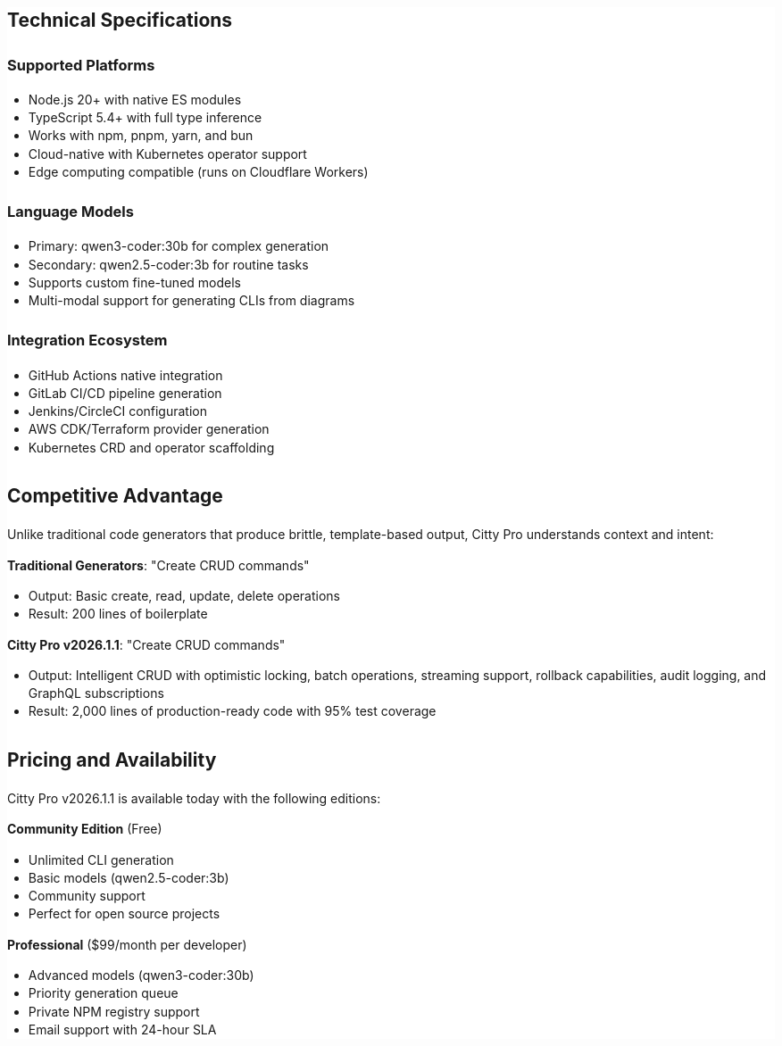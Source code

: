 ## Technical Specifications

### Supported Platforms
- Node.js 20+ with native ES modules
- TypeScript 5.4+ with full type inference
- Works with npm, pnpm, yarn, and bun
- Cloud-native with Kubernetes operator support
- Edge computing compatible (runs on Cloudflare Workers)

### Language Models
- Primary: qwen3-coder:30b for complex generation
- Secondary: qwen2.5-coder:3b for routine tasks
- Supports custom fine-tuned models
- Multi-modal support for generating CLIs from diagrams

### Integration Ecosystem
- GitHub Actions native integration
- GitLab CI/CD pipeline generation
- Jenkins/CircleCI configuration
- AWS CDK/Terraform provider generation
- Kubernetes CRD and operator scaffolding

## Competitive Advantage

Unlike traditional code generators that produce brittle, template-based output, Citty Pro understands context and intent:

**Traditional Generators**: "Create CRUD commands"
- Output: Basic create, read, update, delete operations
- Result: 200 lines of boilerplate

**Citty Pro v2026.1.1**: "Create CRUD commands"
- Output: Intelligent CRUD with optimistic locking, batch operations, streaming support, rollback capabilities, audit logging, and GraphQL subscriptions
- Result: 2,000 lines of production-ready code with 95% test coverage

## Pricing and Availability

Citty Pro v2026.1.1 is available today with the following editions:

**Community Edition** (Free)
- Unlimited CLI generation
- Basic models (qwen2.5-coder:3b)
- Community support
- Perfect for open source projects

**Professional** ($99/month per developer)
- Advanced models (qwen3-coder:30b)
- Priority generation queue
- Private NPM registry support
- Email support with 24-hour SLA

